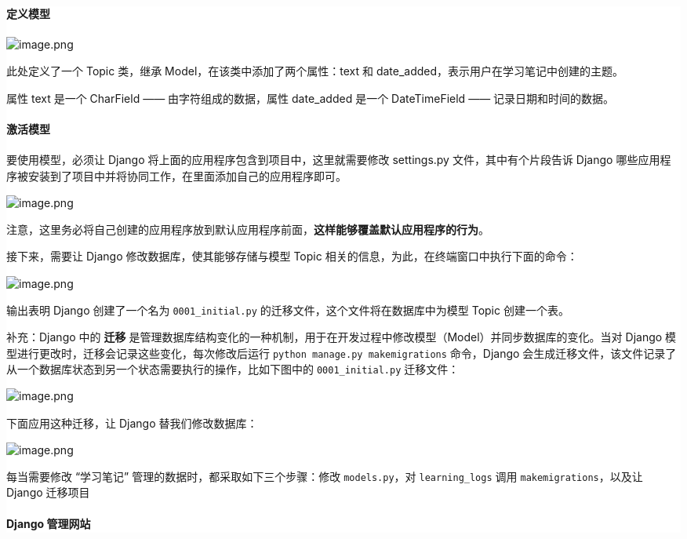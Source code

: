 #### 定义模型

![image.png](https://s2.loli.net/2025/05/04/KwiQrs1ImlSzZth.png)

此处定义了一个 Topic 类，继承 Model，在该类中添加了两个属性：text 和 date_added，表示用户在学习笔记中创建的主题。

属性 text 是一个 CharField —— 由字符组成的数据，属性 date_added 是一个 DateTimeField —— 记录日期和时间的数据。

#### 激活模型

要使用模型，必须让 Django 将上面的应用程序包含到项目中，这里就需要修改 settings.py 文件，其中有个片段告诉 Django 哪些应用程序被安装到了项目中并将协同工作，在里面添加自己的应用程序即可。

![image.png](https://s2.loli.net/2025/05/04/hHWFp4VizMs6BUL.png)

注意，这里务必将自己创建的应用程序放到默认应用程序前面，**这样能够覆盖默认应用程序的行为**。

接下来，需要让 Django 修改数据库，使其能够存储与模型 Topic 相关的信息，为此，在终端窗口中执行下面的命令：

![image.png](https://s2.loli.net/2025/05/04/qEBDusGhbiFA41d.png)

输出表明 Django 创建了一个名为 `0001_initial.py` 的迁移文件，这个文件将在数据库中为模型 Topic 创建一个表。

补充：Django 中的 **迁移** 是管理数据库结构变化的一种机制，用于在开发过程中修改模型（Model）并同步数据库的变化。当对 Django 模型进行更改时，迁移会记录这些变化，每次修改后运行 `python manage.py makemigrations` 命令，Django 会生成迁移文件，该文件记录了从一个数据库状态到另一个状态需要执行的操作，比如下图中的 `0001_initial.py` 迁移文件：

![image.png](https://s2.loli.net/2025/05/04/ikVgS5I6mYfz9l1.png)

下面应用这种迁移，让 Django 替我们修改数据库：

![image.png](https://s2.loli.net/2025/05/04/7sMfLJ3xSFNBOCG.png)

每当需要修改 “学习笔记” 管理的数据时，都采取如下三个步骤：修改 `models.py`，对 `learning_logs` 调用 `makemigrations`，以及让 Django 迁移项目

#### Django 管理网站

